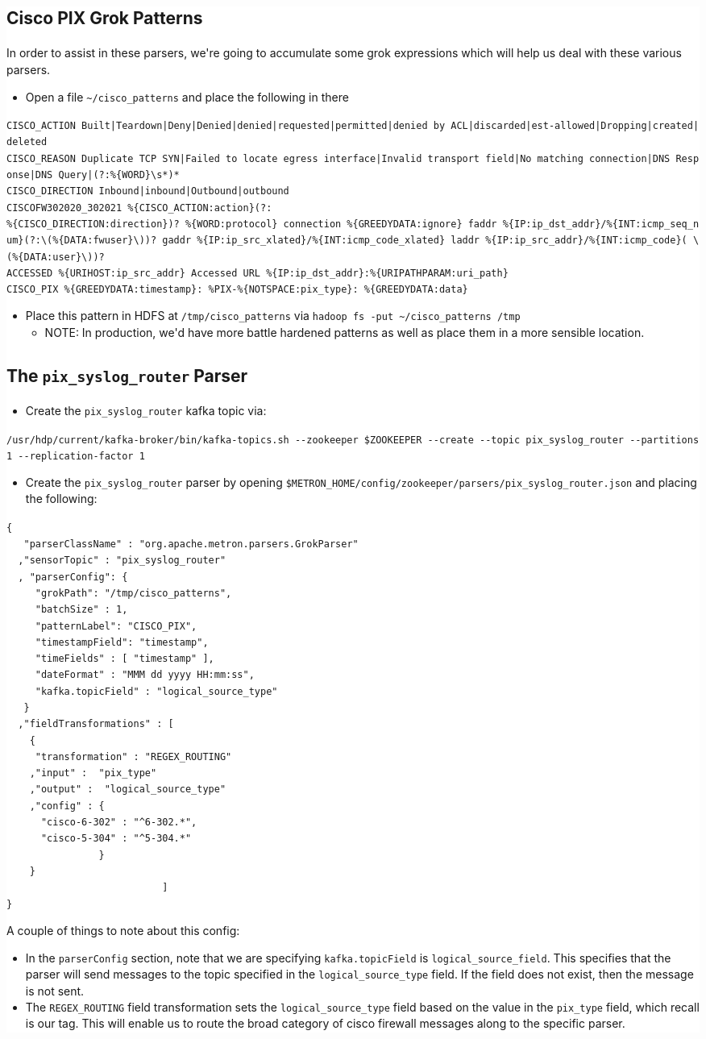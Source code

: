 ## Cisco PIX Grok Patterns
In order to assist in these parsers, we're going to accumulate some grok
expressions which will help us deal with these various parsers.

* Open a file `~/cisco_patterns` and place the following in there
```
CISCO_ACTION Built|Teardown|Deny|Denied|denied|requested|permitted|denied by ACL|discarded|est-allowed|Dropping|created|deleted
CISCO_REASON Duplicate TCP SYN|Failed to locate egress interface|Invalid transport field|No matching connection|DNS Response|DNS Query|(?:%{WORD}\s*)*
CISCO_DIRECTION Inbound|inbound|Outbound|outbound
CISCOFW302020_302021 %{CISCO_ACTION:action}(?:
%{CISCO_DIRECTION:direction})? %{WORD:protocol} connection %{GREEDYDATA:ignore} faddr %{IP:ip_dst_addr}/%{INT:icmp_seq_num}(?:\(%{DATA:fwuser}\))? gaddr %{IP:ip_src_xlated}/%{INT:icmp_code_xlated} laddr %{IP:ip_src_addr}/%{INT:icmp_code}( \(%{DATA:user}\))?
ACCESSED %{URIHOST:ip_src_addr} Accessed URL %{IP:ip_dst_addr}:%{URIPATHPARAM:uri_path}
CISCO_PIX %{GREEDYDATA:timestamp}: %PIX-%{NOTSPACE:pix_type}: %{GREEDYDATA:data}
```
* Place this pattern in HDFS at `/tmp/cisco_patterns` via `hadoop fs -put ~/cisco_patterns /tmp`
  * NOTE: In production, we'd have more battle hardened patterns as well as place them in a more sensible location.

## The `pix_syslog_router` Parser

* Create the `pix_syslog_router` kafka topic via:
```
/usr/hdp/current/kafka-broker/bin/kafka-topics.sh --zookeeper $ZOOKEEPER --create --topic pix_syslog_router --partitions 1 --replication-factor 1
```
* Create the `pix_syslog_router` parser by opening `$METRON_HOME/config/zookeeper/parsers/pix_syslog_router.json` and placing the following:
```
{
   "parserClassName" : "org.apache.metron.parsers.GrokParser"
  ,"sensorTopic" : "pix_syslog_router"
  , "parserConfig": {
     "grokPath": "/tmp/cisco_patterns",
     "batchSize" : 1,
     "patternLabel": "CISCO_PIX",
     "timestampField": "timestamp",
     "timeFields" : [ "timestamp" ],
     "dateFormat" : "MMM dd yyyy HH:mm:ss",
     "kafka.topicField" : "logical_source_type"
   }
  ,"fieldTransformations" : [
    {
     "transformation" : "REGEX_ROUTING"
    ,"input" :  "pix_type"
    ,"output" :  "logical_source_type"
    ,"config" : {
      "cisco-6-302" : "^6-302.*",
      "cisco-5-304" : "^5-304.*"
                }
    }
                           ]
}
```
A couple of things to note about this config:
* In the `parserConfig` section, note that we are specifying `kafka.topicField` is `logical_source_field`.  This specifies that the parser will send messages to the topic specified in the `logical_source_type` field.  If the field does not exist, then the message is not sent.
* The `REGEX_ROUTING` field transformation sets the `logical_source_type` field based on the value in the `pix_type` field, which recall is our tag.  This will enable us to route the broad category of cisco firewall messages along to the specific parser.